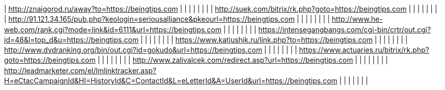 | <http://znaigorod.ru/away?to=https://beingtips.com>                                                                                                                   |                                                                                                                                                                                                |                                                |                                                                                                      |       |        |                                  |
| <http://suek.com/bitrix/rk.php?goto=https://beingtips.com>                                                                                                            |                                                                                                                                                                                                |                                                |                                                                                                      |       |        |                                  |
| <http://91.121.34.165/pub.php?keologin=seriousalliance&pkeourl=https://beingtips.com>                                                                                 |                                                                                                                                                                                                |                                                |                                                                                                      |       |        |                                  |
| <http://www.he-web.com/rank.cgi?mode=link&id=6111&url=https://beingtips.com>                                                                                          |                                                                                                                                                                                                |                                                |                                                                                                      |       |        |                                  |
| <https://intensegangbangs.com/cgi-bin/crtr/out.cgi?id=48&l=top_d&u=https://beingtips.com>                                                                             |                                                                                                                                                                                                |                                                |                                                                                                      |       |        |                                  |
| <https://www.katjushik.ru/link.php?to=https://beingtips.com>                                                                                                          |                                                                                                                                                                                                |                                                |                                                                                                      |       |        |                                  |
| <http://www.dvdranking.org/bin/out.cgi?id=gokudo&url=https://beingtips.com>                                                                                           |                                                                                                                                                                                                |                                                |                                                                                                      |       |        |                                  |
| <https://www.actuaries.ru/bitrix/rk.php?goto=https://beingtips.com>                                                                                                   |                                                                                                                                                                                                |                                                |                                                                                                      |       |        |                                  |
| <http://www.zalivalcek.com/redirect.asp?url=https://beingtips.com>                                                                                                    |                                                                                                                                                                                                |                                                |                                                                                                      |       |        |                                  |
| <http://leadmarketer.com/el/lmlinktracker.asp?H=eCtacCampaignId&HI=HistoryId&C=ContactId&L=eLetterId&A=UserId&url=https://beingtips.com>                              |                                                                                                                                                                                                |                                                |                                                                                                      |       |        |                                  |

